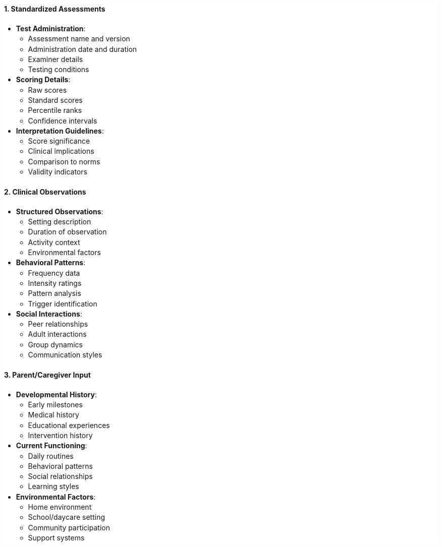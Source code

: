 #### 1. Standardized Assessments
- **Test Administration**:
  - Assessment name and version
  - Administration date and duration
  - Examiner details
  - Testing conditions
- **Scoring Details**:
  - Raw scores
  - Standard scores
  - Percentile ranks
  - Confidence intervals
- **Interpretation Guidelines**:
  - Score significance
  - Clinical implications
  - Comparison to norms
  - Validity indicators

#### 2. Clinical Observations
- **Structured Observations**:
  - Setting description
  - Duration of observation
  - Activity context
  - Environmental factors
- **Behavioral Patterns**:
  - Frequency data
  - Intensity ratings
  - Pattern analysis
  - Trigger identification
- **Social Interactions**:
  - Peer relationships
  - Adult interactions
  - Group dynamics
  - Communication styles

#### 3. Parent/Caregiver Input
- **Developmental History**:
  - Early milestones
  - Medical history
  - Educational experiences
  - Intervention history
- **Current Functioning**:
  - Daily routines
  - Behavioral patterns
  - Social relationships
  - Learning styles
- **Environmental Factors**:
  - Home environment
  - School/daycare setting
  - Community participation
  - Support systems
